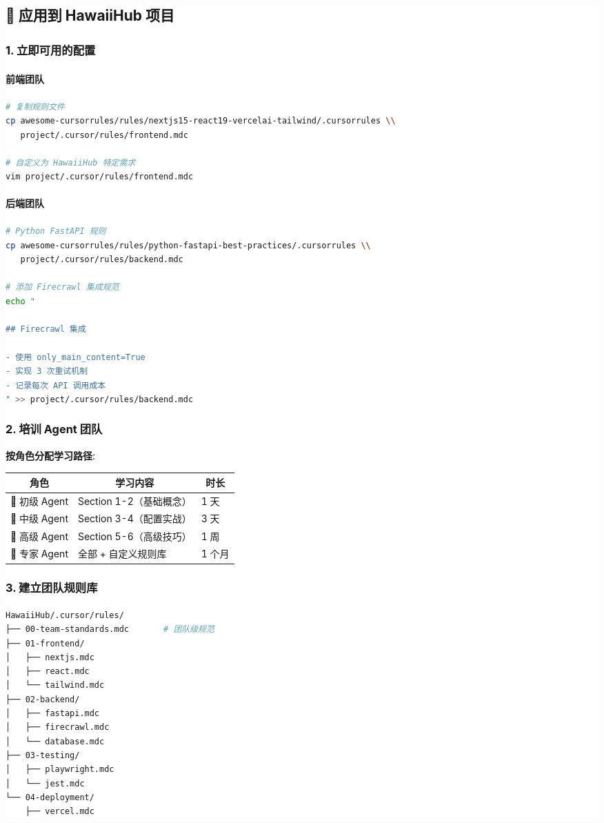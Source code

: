 
## 🎯 应用到 HawaiiHub 项目

### 1. 立即可用的配置

#### 前端团队

```bash
# 复制规则文件
cp awesome-cursorrules/rules/nextjs15-react19-vercelai-tailwind/.cursorrules \\
   project/.cursor/rules/frontend.mdc

# 自定义为 HawaiiHub 特定需求
vim project/.cursor/rules/frontend.mdc
```

#### 后端团队

```bash
# Python FastAPI 规则
cp awesome-cursorrules/rules/python-fastapi-best-practices/.cursorrules \\
   project/.cursor/rules/backend.mdc

# 添加 Firecrawl 集成规范
echo "

## Firecrawl 集成

- 使用 only_main_content=True
- 实现 3 次重试机制
- 记录每次 API 调用成本
" >> project/.cursor/rules/backend.mdc
```

### 2. 培训 Agent 团队

**按角色分配学习路径**:

| 角色 | 学习内容 | 时长 |
|------|----------|------|
| 🥉 初级 Agent | Section 1-2（基础概念） | 1 天 |
| 🥈 中级 Agent | Section 3-4（配置实战） | 3 天 |
| 🥇 高级 Agent | Section 5-6（高级技巧） | 1 周 |
| 💎 专家 Agent | 全部 + 自定义规则库 | 1 个月 |

### 3. 建立团队规则库

```bash
HawaiiHub/.cursor/rules/
├── 00-team-standards.mdc       # 团队级规范
├── 01-frontend/
│   ├── nextjs.mdc
│   ├── react.mdc
│   └── tailwind.mdc
├── 02-backend/
│   ├── fastapi.mdc
│   ├── firecrawl.mdc
│   └── database.mdc
├── 03-testing/
│   ├── playwright.mdc
│   └── jest.mdc
└── 04-deployment/
    ├── vercel.mdc
```